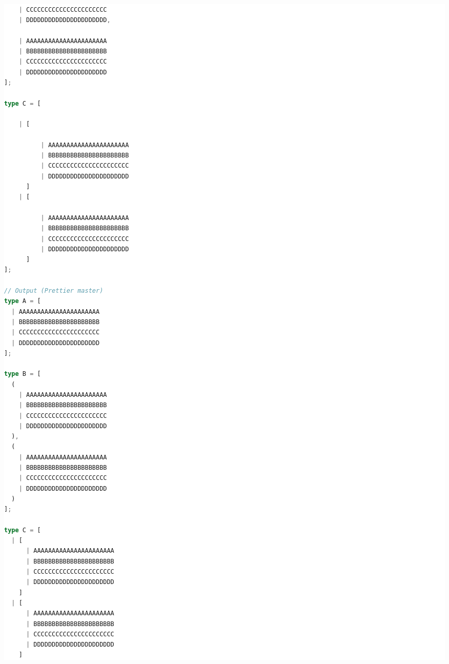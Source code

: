```ts
    | CCCCCCCCCCCCCCCCCCCCCC
    | DDDDDDDDDDDDDDDDDDDDDD,

    | AAAAAAAAAAAAAAAAAAAAAA
    | BBBBBBBBBBBBBBBBBBBBBB
    | CCCCCCCCCCCCCCCCCCCCCC
    | DDDDDDDDDDDDDDDDDDDDDD
];

type C = [

    | [

          | AAAAAAAAAAAAAAAAAAAAAA
          | BBBBBBBBBBBBBBBBBBBBBB
          | CCCCCCCCCCCCCCCCCCCCCC
          | DDDDDDDDDDDDDDDDDDDDDD
      ]
    | [

          | AAAAAAAAAAAAAAAAAAAAAA
          | BBBBBBBBBBBBBBBBBBBBBB
          | CCCCCCCCCCCCCCCCCCCCCC
          | DDDDDDDDDDDDDDDDDDDDDD
      ]
];

// Output (Prettier master)
type A = [
  | AAAAAAAAAAAAAAAAAAAAAA
  | BBBBBBBBBBBBBBBBBBBBBB
  | CCCCCCCCCCCCCCCCCCCCCC
  | DDDDDDDDDDDDDDDDDDDDDD
];

type B = [
  (
    | AAAAAAAAAAAAAAAAAAAAAA
    | BBBBBBBBBBBBBBBBBBBBBB
    | CCCCCCCCCCCCCCCCCCCCCC
    | DDDDDDDDDDDDDDDDDDDDDD
  ),
  (
    | AAAAAAAAAAAAAAAAAAAAAA
    | BBBBBBBBBBBBBBBBBBBBBB
    | CCCCCCCCCCCCCCCCCCCCCC
    | DDDDDDDDDDDDDDDDDDDDDD
  )
];

type C = [
  | [
      | AAAAAAAAAAAAAAAAAAAAAA
      | BBBBBBBBBBBBBBBBBBBBBB
      | CCCCCCCCCCCCCCCCCCCCCC
      | DDDDDDDDDDDDDDDDDDDDDD
    ]
  | [
      | AAAAAAAAAAAAAAAAAAAAAA
      | BBBBBBBBBBBBBBBBBBBBBB
      | CCCCCCCCCCCCCCCCCCCCCC
      | DDDDDDDDDDDDDDDDDDDDDD
    ]
```